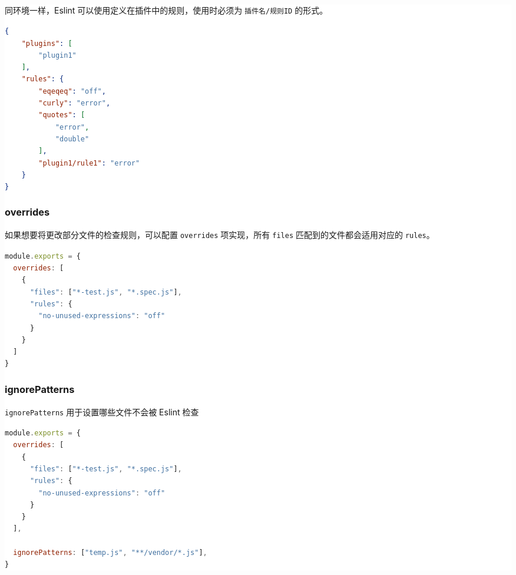 同环境一样，Eslint 可以使用定义在插件中的规则，使用时必须为 `插件名/规则ID` 的形式。

```json
{
    "plugins": [
        "plugin1"
    ],
    "rules": {
        "eqeqeq": "off",
        "curly": "error",
        "quotes": [
            "error",
            "double"
        ],
        "plugin1/rule1": "error"
    }
}
```

### overrides

如果想要将更改部分文件的检查规则，可以配置 `overrides` 项实现，所有 `files` 匹配到的文件都会适用对应的 `rules`。

```js
module.exports = {
  overrides: [
    {
      "files": ["*-test.js", "*.spec.js"],
      "rules": {
        "no-unused-expressions": "off"
      }
    }
  ]
}
```

### ignorePatterns

`ignorePatterns` 用于设置哪些文件不会被 Eslint 检查

```js
module.exports = {
  overrides: [
    {
      "files": ["*-test.js", "*.spec.js"],
      "rules": {
        "no-unused-expressions": "off"
      }
    }
  ],

  ignorePatterns: ["temp.js", "**/vendor/*.js"],
}
```

